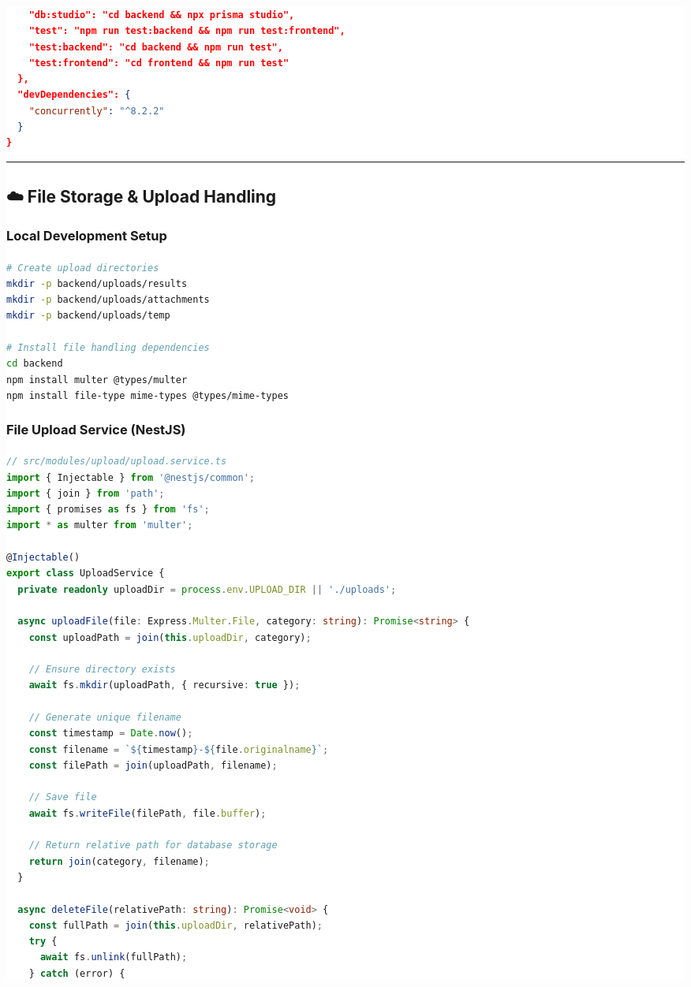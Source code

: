 ```json
    "db:studio": "cd backend && npx prisma studio",
    "test": "npm run test:backend && npm run test:frontend",
    "test:backend": "cd backend && npm run test",
    "test:frontend": "cd frontend && npm run test"
  },
  "devDependencies": {
    "concurrently": "^8.2.2"
  }
}
```

---

## ☁️ File Storage & Upload Handling

### Local Development Setup
```bash
# Create upload directories
mkdir -p backend/uploads/results
mkdir -p backend/uploads/attachments
mkdir -p backend/uploads/temp

# Install file handling dependencies
cd backend
npm install multer @types/multer
npm install file-type mime-types @types/mime-types
```

### File Upload Service (NestJS)
```typescript
// src/modules/upload/upload.service.ts
import { Injectable } from '@nestjs/common';
import { join } from 'path';
import { promises as fs } from 'fs';
import * as multer from 'multer';

@Injectable()
export class UploadService {
  private readonly uploadDir = process.env.UPLOAD_DIR || './uploads';

  async uploadFile(file: Express.Multer.File, category: string): Promise<string> {
    const uploadPath = join(this.uploadDir, category);
    
    // Ensure directory exists
    await fs.mkdir(uploadPath, { recursive: true });
    
    // Generate unique filename
    const timestamp = Date.now();
    const filename = `${timestamp}-${file.originalname}`;
    const filePath = join(uploadPath, filename);
    
    // Save file
    await fs.writeFile(filePath, file.buffer);
    
    // Return relative path for database storage
    return join(category, filename);
  }

  async deleteFile(relativePath: string): Promise<void> {
    const fullPath = join(this.uploadDir, relativePath);
    try {
      await fs.unlink(fullPath);
    } catch (error) {
```